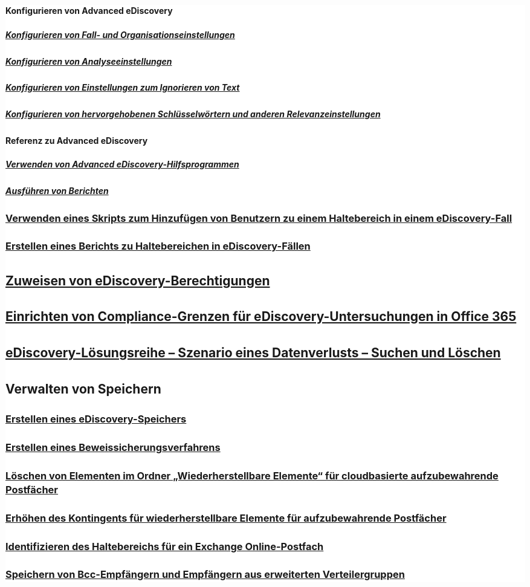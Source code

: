 #### Konfigurieren von Advanced eDiscovery
##### [Konfigurieren von Fall- und Organisationseinstellungen](define-case-and-tenant-settings-in-advanced-ediscovery.md)
##### [Konfigurieren von Analyseeinstellungen](set-analyze-options-in-advanced-ediscovery.md)
##### [Konfigurieren von Einstellungen zum Ignorieren von Text](set-ignore-text-in-advanced-ediscovery.md)
##### [Konfigurieren von hervorgehobenen Schlüsselwörtern und anderen Relevanzeinstellungen](define-highlighted-keywords-and-advanced-options.md)

#### Referenz zu Advanced eDiscovery
##### [Verwenden von Advanced eDiscovery-Hilfsprogrammen](use-advanced-ediscovery-utilities.md)
##### [Ausführen von Berichten](run-reports-in-advanced-ediscovery.md)

### [Verwenden eines Skripts zum Hinzufügen von Benutzern zu einem Haltebereich in einem eDiscovery-Fall](use-a-script-to-add-users-to-a-hold-in-ediscovery.md)
### [Erstellen eines Berichts zu Haltebereichen in eDiscovery-Fällen](create-a-report-on-holds-in-ediscovery-cases.md)

## [Zuweisen von eDiscovery-Berechtigungen](assign-ediscovery-permissions.md)
## [Einrichten von Compliance-Grenzen für eDiscovery-Untersuchungen in Office 365](set-up-compliance-boundaries.md)
## [eDiscovery-Lösungsreihe – Szenario eines Datenverlusts – Suchen und Löschen](data-spillage-scenariosearch-and-purge.md)

## Verwalten von Speichern
### [Erstellen eines eDiscovery-Speichers](ediscovery-cases.md#step-4-place-content-locations-on-hold)
### [Erstellen eines Beweissicherungsverfahrens](create-a-litigation-hold.md)
### [Löschen von Elementen im Ordner „Wiederherstellbare Elemente“ für cloudbasierte aufzubewahrende Postfächer](delete-items-in-the-recoverable-items-folder-of-mailboxes-on-hold.md)
### [Erhöhen des Kontingents für wiederherstellbare Elemente für aufzubewahrende Postfächer](increase-the-recoverable-quota-for-mailboxes-on-hold.md)
### [Identifizieren des Haltebereichs für ein Exchange Online-Postfach](identify-a-hold-on-an-exchange-online-mailbox.md)
### [Speichern von Bcc-Empfängern und Empfängern aus erweiterten Verteilergruppen](preserve-bcc-and-expanded-distribution-group-recipients-for-ediscovery.md)
